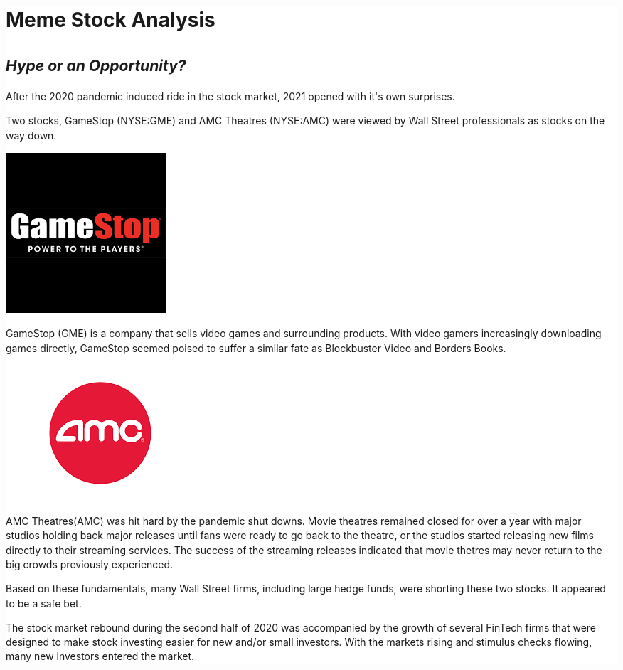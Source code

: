 # Meme Stock Analysis
## _Hype or an Opportunity?_

After the 2020 pandemic induced ride in the stock market, 2021 opened with it's own surprises.

Two stocks, GameStop (NYSE:GME) and AMC Theatres (NYSE:AMC) were viewed by Wall Street
professionals as stocks on the way down. 

![GME logo](PNG/GME.png "GME logo")

GameStop (GME) is a company that sells video games and surrounding products. 
With video gamers increasingly downloading games directly, GameStop seemed poised 
to suffer a similar fate as Blockbuster Video and Borders Books. 

![AMC logo](PNG/AMC.png "AMC logo")

AMC Theatres(AMC) was hit hard by the pandemic shut downs. Movie theatres remained closed for over a year
with major studios holding back major releases until fans were ready to go back to the theatre, or the studios started releasing new films directly to their streaming services. The success of the streaming releases indicated that movie thetres may never return to the big crowds previously experienced.

Based on these fundamentals, many Wall Street firms, including large hedge funds, 
were shorting these two stocks. It appeared to be a safe bet.

The stock market rebound during the second half of 2020 was accompanied by the growth of several 
FinTech firms that were designed to make stock investing easier for new and/or small investors. 
With the markets rising and stimulus checks flowing, many new investors entered the market.
